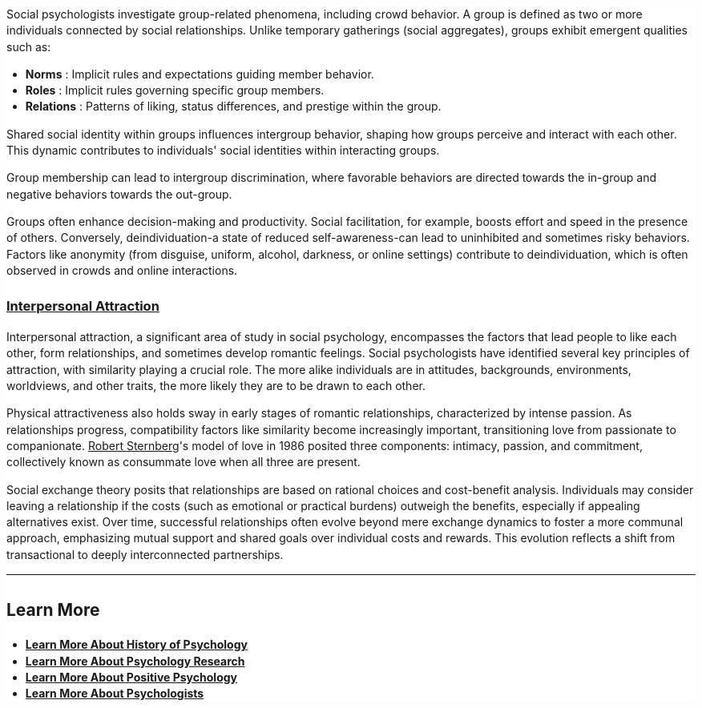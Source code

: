 Social psychologists investigate group-related phenomena, including crowd behavior. A group is defined as two or more individuals connected by social relationships. Unlike temporary gatherings (social aggregates), groups exhibit emergent qualities such as:

  * **Norms** : Implicit rules and expectations guiding member behavior.
  * **Roles** : Implicit rules governing specific group members.
  * **Relations** : Patterns of liking, status differences, and prestige within the group.



Shared social identity within groups influences intergroup behavior, shaping how groups perceive and interact with each other. This dynamic contributes to individuals' social identities within interacting groups.

Group membership can lead to intergroup discrimination, where favorable behaviors are directed towards the in-group and negative behaviors towards the out-group.

Groups often enhance decision-making and productivity. Social facilitation, for example, boosts effort and speed in the presence of others. Conversely, deindividuation-a state of reduced self-awareness-can lead to uninhibited and sometimes risky behaviors. Factors like anonymity (from disguise, uniform, alcohol, darkness, or online settings) contribute to deindividuation, which is often observed in crowds and online interactions.

### [Interpersonal Attraction](/docs/social-psychology/interpersonal-attraction)

Interpersonal attraction, a significant area of study in social psychology, encompasses the factors that lead people to like each other, form relationships, and sometimes develop romantic feelings. Social psychologists have identified several key principles of attraction, with similarity playing a crucial role. The more alike individuals are in attitudes, backgrounds, environments, worldviews, and other traits, the more likely they are to be drawn to each other.

Physical attractiveness also holds sway in early stages of romantic relationships, characterized by intense passion. As relationships progress, compatibility factors like similarity become increasingly important, transitioning love from passionate to companionate. [Robert Sternberg](/docs/psychologists/Robert-Sternberg)'s model of love in 1986 posited three components: intimacy, passion, and commitment, collectively known as consummate love when all three are present.

Social exchange theory posits that relationships are based on rational choices and cost-benefit analysis. Individuals may consider leaving a relationship if the costs (such as emotional or practical burdens) outweigh the benefits, especially if appealing alternatives exist. Over time, successful relationships often evolve beyond mere exchange dynamics to foster a more communal approach, emphasizing mutual support and shared goals over individual costs and rewards. This evolution reflects a shift from transactional to deeply interconnected partnerships.

* * *

## **Learn More**

  * [**Learn More About History of Psychology**](/docs/history-of-psychology)
  * [**Learn More About Psychology Research**](/docs/psychology-research)
  * [**Learn More About Positive Psychology**](/docs/positive-psychology)
  * [**Learn More About Psychologists**](/docs/psychologists)



